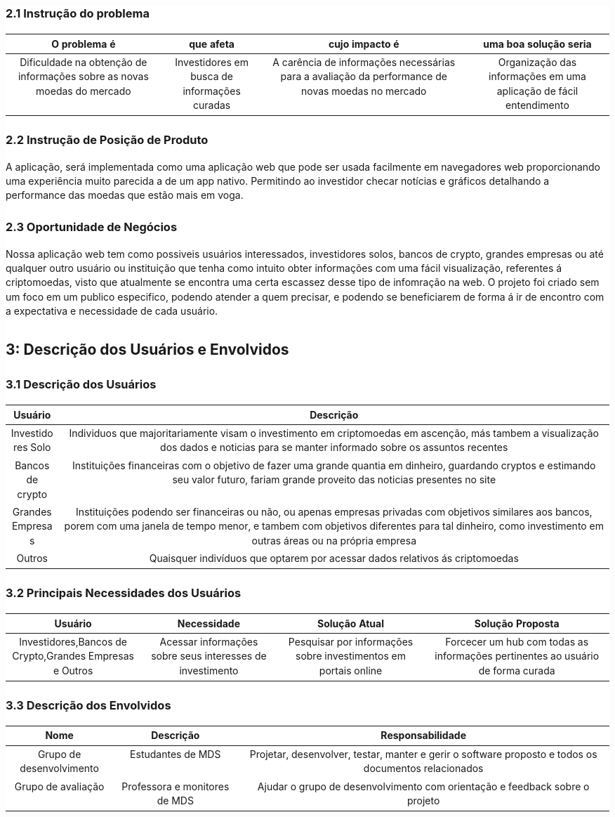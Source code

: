 ### 2.1 Instrução do problema

| O problema é | que afeta | cujo impacto é | uma boa solução seria |
| :-: | :-: | :-: | :-: |
| Dificuldade na obtenção de informações sobre as novas moedas do mercado| Investidores em busca de informações curadas | A carência de informações necessárias para a avaliação da performance de novas moedas no mercado | Organização das informações em uma aplicação de fácil entendimento |

### 2.2 Instrução de Posição de Produto

A aplicação, será implementada como uma aplicação web que pode ser usada facilmente em navegadores web proporcionando uma experiência muito parecida a de um app nativo. Permitindo ao investidor checar notícias e gráficos detalhando a performance das moedas que estão mais em voga.

### 2.3 Oportunidade de Negócios

Nossa aplicação web tem como possiveis usuários interessados, investidores solos, bancos de crypto, grandes empresas ou até qualquer outro usuário ou instituição que tenha como intuito obter informações com uma fácil visualização, referentes á criptomoedas, visto que atualmente se encontra uma certa escassez desse tipo de infomração na web. O projeto foi criado sem um foco em um publico especifico, podendo atender a quem precisar, e podendo se beneficiarem de forma á ir de encontro com a expectativa e necessidade de cada usuário.

## 3: Descrição dos Usuários e Envolvidos

### 3.1 Descrição dos Usuários

|**Usuário**|**Descrição**|
| :-: | :-: |
| Investidores Solo | Individuos que majoritariamente visam o investimento em criptomoedas em ascenção, más tambem a visualização dos dados e noticias para se manter informado sobre os assuntos recentes |
| Bancos de crypto | Instituições financeiras com o objetivo de fazer uma grande quantia em dinheiro, guardando cryptos e estimando seu valor futuro, fariam grande proveito das noticias presentes no site |
| Grandes Empresas | Instituições podendo ser financeiras ou não, ou apenas empresas privadas com objetivos similares aos bancos, porem com uma janela de tempo menor, e tambem com objetivos diferentes para tal dinheiro, como investimento em outras áreas ou na própria empresa |
| Outros | Quaisquer indivíduos que optarem por acessar dados relativos ás criptomoedas |

### 3.2 Principais Necessidades dos Usuários

|**Usuário**|**Necessidade**|**Solução Atual**|**Solução Proposta**|
| :-: | :-: | :-: | :-: |
| Investidores,Bancos de Crypto,Grandes Empresas e Outros | Acessar informações sobre seus interesses de investimento | Pesquisar por informações sobre investimentos em portais online | Forcecer um hub com todas as informações pertinentes ao usuário de forma curada |

### 3.3 Descrição dos Envolvidos

|**Nome**|**Descrição**|**Responsabilidade**|
|:-:|:-:|:-:|
| Grupo de desenvolvimento | Estudantes de MDS |Projetar, desenvolver, testar, manter e gerir o software proposto e todos os documentos relacionados |
| Grupo de avaliação | Professora e monitores de MDS | Ajudar o grupo de desenvolvimento com orientação e feedback sobre o projeto |
